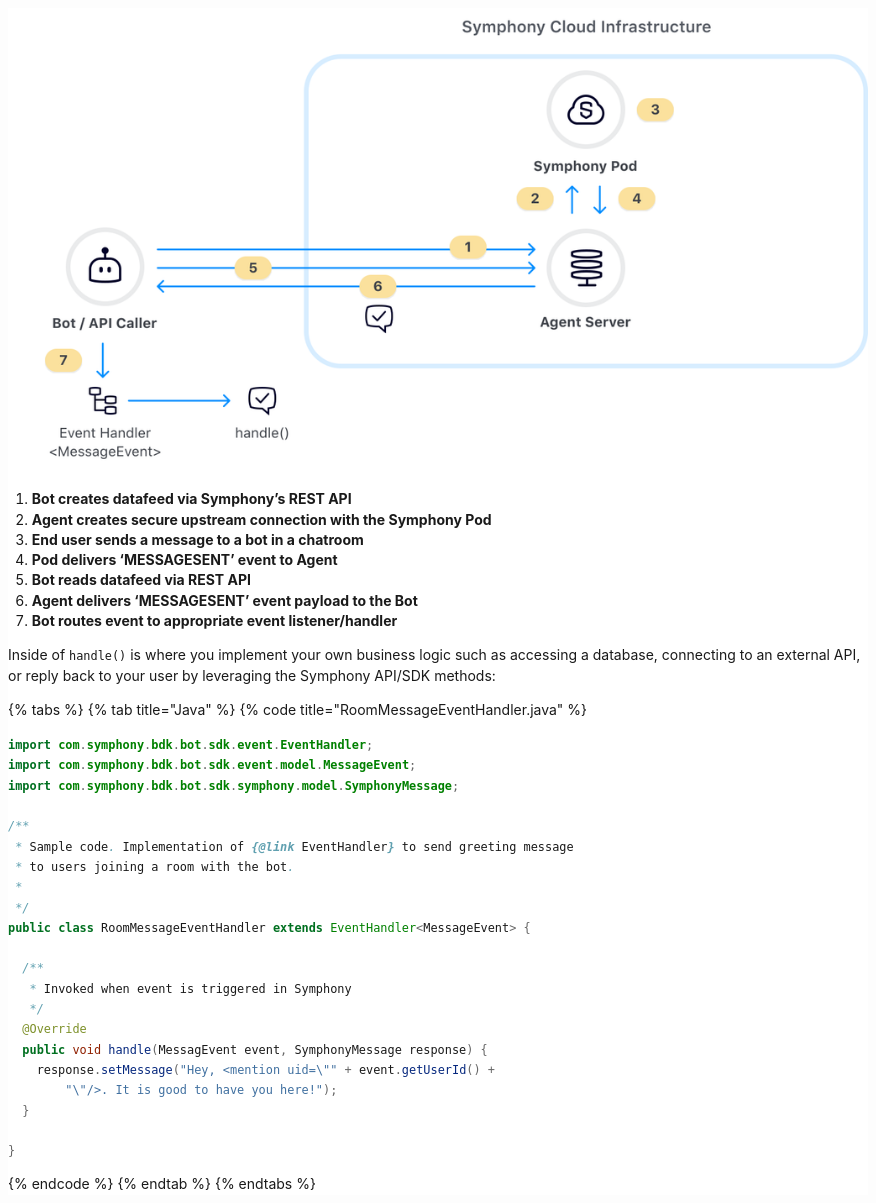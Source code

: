 ![](../../.gitbook/assets/bdk-datafeed-architecture-3x.svg)

1. **Bot creates datafeed via Symphony’s REST API**
2. **Agent creates secure upstream connection with the Symphony Pod**
3. **End user sends a message to a bot in a chatroom**
4. **Pod delivers ‘MESSAGESENT’ event to Agent**
5. **Bot reads datafeed via REST API**
6. **Agent delivers ‘MESSAGESENT’ event payload to the Bot**
7. **Bot routes event to appropriate event listener/handler**

Inside of `handle()` is where you implement your own business logic such as accessing a database, connecting to an external API, or reply back to your user by leveraging the Symphony API/SDK methods:

{% tabs %}
{% tab title="Java" %}
{% code title="RoomMessageEventHandler.java" %}
```java
import com.symphony.bdk.bot.sdk.event.EventHandler;
import com.symphony.bdk.bot.sdk.event.model.MessageEvent;
import com.symphony.bdk.bot.sdk.symphony.model.SymphonyMessage;

/**
 * Sample code. Implementation of {@link EventHandler} to send greeting message
 * to users joining a room with the bot.
 *
 */
public class RoomMessageEventHandler extends EventHandler<MessageEvent> {

  /**
   * Invoked when event is triggered in Symphony
   */
  @Override
  public void handle(MessagEvent event, SymphonyMessage response) {
    response.setMessage("Hey, <mention uid=\"" + event.getUserId() +
        "\"/>. It is good to have you here!");
  }

}
```
{% endcode %}
{% endtab %}
{% endtabs %}